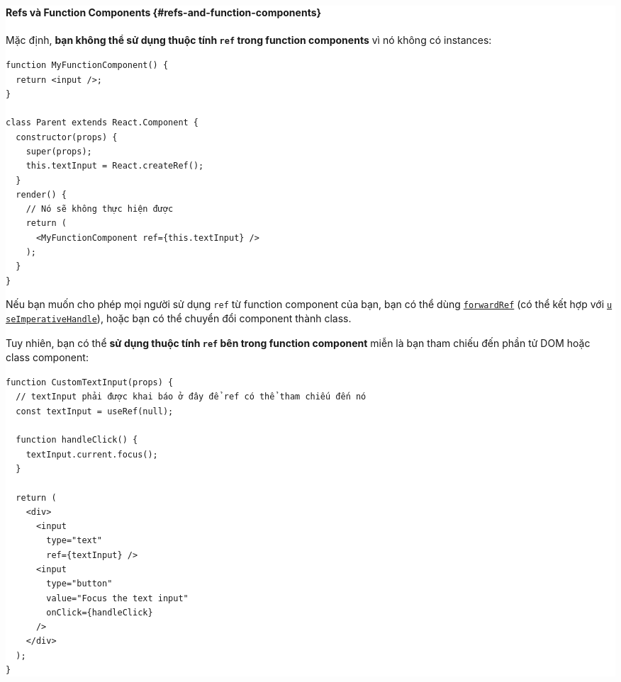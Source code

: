#### Refs và Function Components {#refs-and-function-components}

Mặc định, **bạn không thể sử dụng thuộc tính `ref` trong function components** vì nó không có instances:

```javascript{1,8,13}
function MyFunctionComponent() {
  return <input />;
}

class Parent extends React.Component {
  constructor(props) {
    super(props);
    this.textInput = React.createRef();
  }
  render() {
    // Nó sẽ không thực hiện được
    return (
      <MyFunctionComponent ref={this.textInput} />
    );
  }
}
```

Nếu bạn muốn cho phép mọi người sử dụng `ref` từ function component của bạn, bạn có thể dùng [`forwardRef`](/docs/forwarding-refs.html) (có thể kết hợp với [`useImperativeHandle`](/docs/hooks-reference.html#useimperativehandle)), hoặc bạn có thể chuyển đổi component thành class.

Tuy nhiên, bạn có thể **sử dụng thuộc tính `ref` bên trong function component** miễn là bạn tham chiếu đến phần tử DOM hoặc class component:

```javascript{2,3,6,13}
function CustomTextInput(props) {
  // textInput phải được khai báo ở đây để ref có thể tham chiếu đến nó
  const textInput = useRef(null);
  
  function handleClick() {
    textInput.current.focus();
  }

  return (
    <div>
      <input
        type="text"
        ref={textInput} />
      <input
        type="button"
        value="Focus the text input"
        onClick={handleClick}
      />
    </div>
  );
}
```
